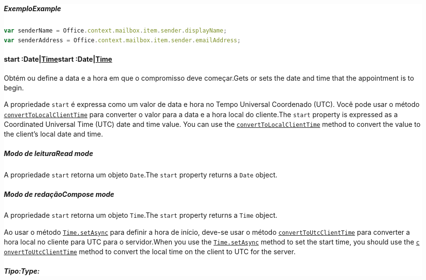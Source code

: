 ##### <a name="example"></a><span data-ttu-id="f1efd-452">Exemplo</span><span class="sxs-lookup"><span data-stu-id="f1efd-452">Example</span></span>

```JavaScript
var senderName = Office.context.mailbox.item.sender.displayName;
var senderAddress = Office.context.mailbox.item.sender.emailAddress;
```

####  <a name="start-datetimejavascriptapioutlook12officetime"></a><span data-ttu-id="f1efd-453">start :Date|[Time](/javascript/api/outlook_1_2/office.time)</span><span class="sxs-lookup"><span data-stu-id="f1efd-453">start :Date|[Time](/javascript/api/outlook_1_2/office.time)</span></span>

<span data-ttu-id="f1efd-454">Obtém ou define a data e a hora em que o compromisso deve começar.</span><span class="sxs-lookup"><span data-stu-id="f1efd-454">Gets or sets the date and time that the appointment is to begin.</span></span>

<span data-ttu-id="f1efd-p128">A propriedade `start` é expressa como um valor de data e hora no Tempo Universal Coordenado (UTC). Você pode usar o método [`convertToLocalClientTime`](office.context.mailbox.md#converttolocalclienttimetimevalue--localclienttimejavascriptapioutlook12officelocalclienttime) para converter o valor para a data e a hora local do cliente.</span><span class="sxs-lookup"><span data-stu-id="f1efd-p128">The `start` property is expressed as a Coordinated Universal Time (UTC) date and time value. You can use the [`convertToLocalClientTime`](office.context.mailbox.md#converttolocalclienttimetimevalue--localclienttimejavascriptapioutlook12officelocalclienttime) method to convert the value to the client’s local date and time.</span></span>

##### <a name="read-mode"></a><span data-ttu-id="f1efd-457">Modo de leitura</span><span class="sxs-lookup"><span data-stu-id="f1efd-457">Read mode</span></span>

<span data-ttu-id="f1efd-458">A propriedade `start` retorna um objeto `Date`.</span><span class="sxs-lookup"><span data-stu-id="f1efd-458">The `start` property returns a `Date` object.</span></span>

##### <a name="compose-mode"></a><span data-ttu-id="f1efd-459">Modo de redação</span><span class="sxs-lookup"><span data-stu-id="f1efd-459">Compose mode</span></span>

<span data-ttu-id="f1efd-460">A propriedade `start` retorna um objeto `Time`.</span><span class="sxs-lookup"><span data-stu-id="f1efd-460">The `start` property returns a `Time` object.</span></span>

<span data-ttu-id="f1efd-461">Ao usar o método [`Time.setAsync`](/javascript/api/outlook_1_2/office.time#setasync-datetime--options--callback-) para definir a hora de início, deve-se usar o método [`convertToUtcClientTime`](office.context.mailbox.md#converttoutcclienttimeinput--date) para converter a hora local no cliente para UTC para o servidor.</span><span class="sxs-lookup"><span data-stu-id="f1efd-461">When you use the [`Time.setAsync`](/javascript/api/outlook_1_2/office.time#setasync-datetime--options--callback-) method to set the start time, you should use the [`convertToUtcClientTime`](office.context.mailbox.md#converttoutcclienttimeinput--date) method to convert the local time on the client to UTC for the server.</span></span>

##### <a name="type"></a><span data-ttu-id="f1efd-462">Tipo:</span><span class="sxs-lookup"><span data-stu-id="f1efd-462">Type:</span></span>
